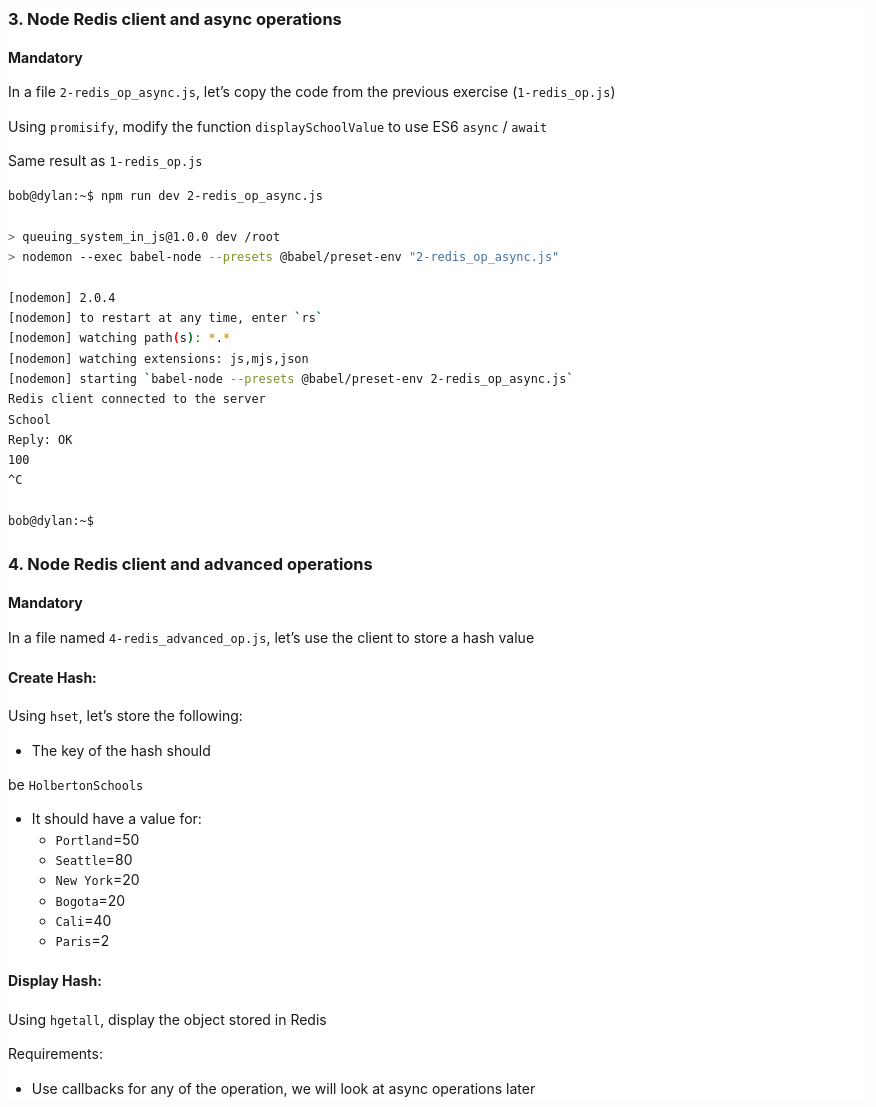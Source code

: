 ### 3. Node Redis client and async operations
**Mandatory**

In a file `2-redis_op_async.js`, let’s copy the code from the previous exercise (`1-redis_op.js`)

Using `promisify`, modify the function `displaySchoolValue` to use ES6 `async` / `await`

Same result as `1-redis_op.js`

```sh
bob@dylan:~$ npm run dev 2-redis_op_async.js

> queuing_system_in_js@1.0.0 dev /root
> nodemon --exec babel-node --presets @babel/preset-env "2-redis_op_async.js"

[nodemon] 2.0.4
[nodemon] to restart at any time, enter `rs`
[nodemon] watching path(s): *.*
[nodemon] watching extensions: js,mjs,json
[nodemon] starting `babel-node --presets @babel/preset-env 2-redis_op_async.js`
Redis client connected to the server
School
Reply: OK
100
^C

bob@dylan:~$
```

### 4. Node Redis client and advanced operations
**Mandatory**

In a file named `4-redis_advanced_op.js`, let’s use the client to store a hash value

#### Create Hash:
Using `hset`, let’s store the following:

- The key of the hash should

 be `HolbertonSchools`
- It should have a value for:
  - `Portland`=50
  - `Seattle`=80
  - `New York`=20
  - `Bogota`=20
  - `Cali`=40
  - `Paris`=2

#### Display Hash:
Using `hgetall`, display the object stored in Redis

Requirements:

- Use callbacks for any of the operation, we will look at async operations later
